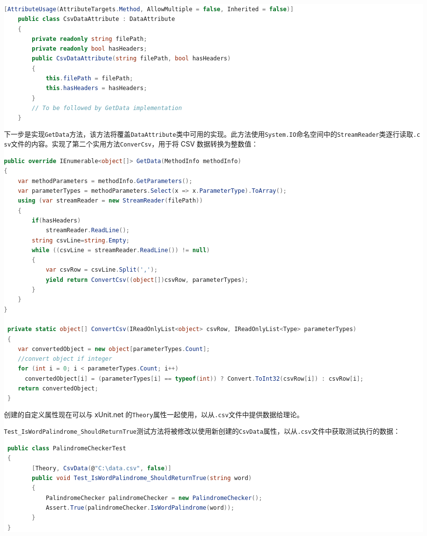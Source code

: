 ```cs
[AttributeUsage(AttributeTargets.Method, AllowMultiple = false, Inherited = false)]
    public class CsvDataAttribute : DataAttribute
    {
        private readonly string filePath;
        private readonly bool hasHeaders;
        public CsvDataAttribute(string filePath, bool hasHeaders)
        {
            this.filePath = filePath;
            this.hasHeaders = hasHeaders;
        }       
        // To be followed by GetData implementation
    }
```

下一步是实现`GetData`方法，该方法将覆盖`DataAttribute`类中可用的实现。此方法使用`System.IO`命名空间中的`StreamReader`类逐行读取`.csv`文件的内容。实现了第二个实用方法`ConverCsv`，用于将 CSV 数据转换为整数值：

```cs
public override IEnumerable<object[]> GetData(MethodInfo methodInfo)
{
    var methodParameters = methodInfo.GetParameters();
    var parameterTypes = methodParameters.Select(x => x.ParameterType).ToArray();
    using (var streamReader = new StreamReader(filePath))
    {
        if(hasHeaders)
            streamReader.ReadLine();
        string csvLine=string.Empty;
        while ((csvLine = streamReader.ReadLine()) != null)
        {
            var csvRow = csvLine.Split(',');
            yield return ConvertCsv((object[])csvRow, parameterTypes);
        }
    }
}

 private static object[] ConvertCsv(IReadOnlyList<object> csvRow, IReadOnlyList<Type> parameterTypes)
 {
    var convertedObject = new object[parameterTypes.Count];
    //convert object if integer
    for (int i = 0; i < parameterTypes.Count; i++)
      convertedObject[i] = (parameterTypes[i] == typeof(int)) ? Convert.ToInt32(csvRow[i]) : csvRow[i]; 
    return convertedObject;
 }
```

创建的自定义属性现在可以与 xUnit.net 的`Theory`属性一起使用，以从`.csv`文件中提供数据给理论。

`Test_IsWordPalindrome_ShouldReturnTrue`测试方法将被修改以使用新创建的`CsvData`属性，以从`.csv`文件中获取测试执行的数据：

```cs
 public class PalindromeCheckerTest
 {
        [Theory, CsvData(@"C:\data.csv", false)]
        public void Test_IsWordPalindrome_ShouldReturnTrue(string word)
        {
            PalindromeChecker palindromeChecker = new PalindromeChecker();
            Assert.True(palindromeChecker.IsWordPalindrome(word));
        }
 }
```
